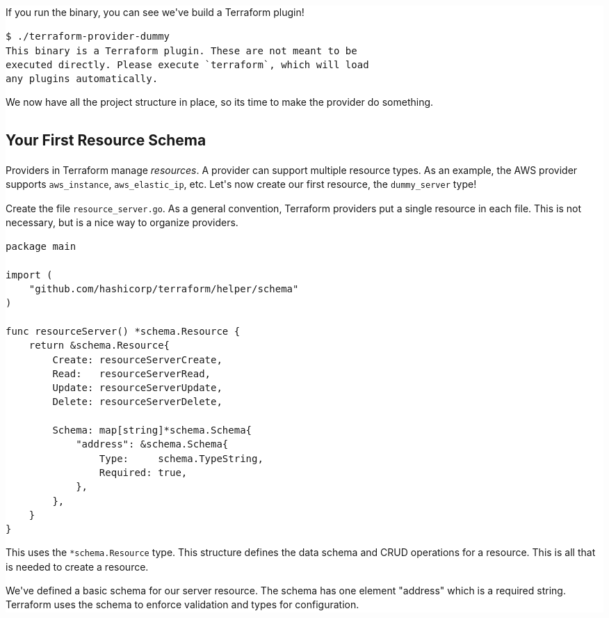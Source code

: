 If you run the binary, you can see we've build a Terraform plugin!

<pre class="prettyprint">
$ ./terraform-provider-dummy
This binary is a Terraform plugin. These are not meant to be
executed directly. Please execute `terraform`, which will load
any plugins automatically.
</pre>

We now have all the project structure in place, so its time to make the
provider do something.

## Your First Resource Schema

Providers in Terraform manage _resources_. A provider can support multiple
resource types. As an example, the AWS provider supports `aws_instance`,
`aws_elastic_ip`, etc. Let's now create our first resource, the
`dummy_server` type!

Create the file `resource_server.go`. As a general convention, Terraform
providers put a single resource in each file. This is not necessary, but
is a nice way to organize providers.

<pre class="prettyprint">
package main

import (
	"github.com/hashicorp/terraform/helper/schema"
)

func resourceServer() *schema.Resource {
	return &schema.Resource{
		Create: resourceServerCreate,
		Read:   resourceServerRead,
		Update: resourceServerUpdate,
		Delete: resourceServerDelete,

		Schema: map[string]*schema.Schema{
			"address": &schema.Schema{
				Type:     schema.TypeString,
				Required: true,
			},
		},
	}
}
</pre>

This uses the `*schema.Resource` type. This structure defines the
data schema and CRUD operations for a resource. This is all that is needed
to create a resource.

We've defined a basic schema for our server resource. The schema has
one element "address" which is a required string. Terraform uses the
schema to enforce validation and types for configuration.
